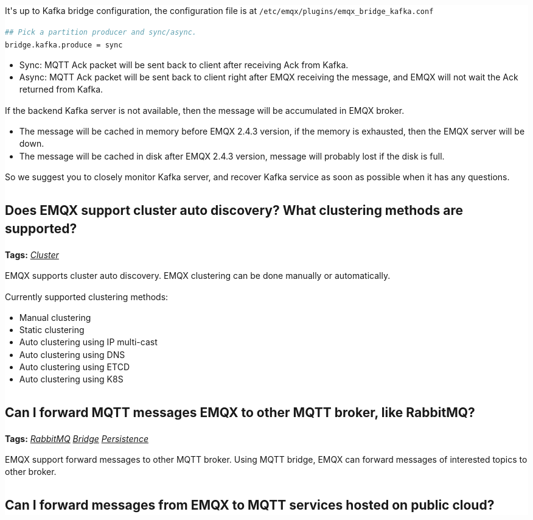 
It's up to Kafka bridge configuration, the configuration file is at `/etc/emqx/plugins/emqx_bridge_kafka.conf`

```bash
## Pick a partition producer and sync/async.
bridge.kafka.produce = sync
```

- Sync: MQTT Ack packet will be sent back to client after receiving Ack from Kafka.
- Async: MQTT Ack packet will be sent back to client right after EMQX receiving the message, and EMQX will not wait the Ack returned from Kafka.

If the backend Kafka server is not available, then the message will be accumulated in EMQX broker.

- The message will be cached in memory before EMQX 2.4.3 version, if the memory is exhausted, then the EMQX server will be down.
- The message will be cached in disk after EMQX 2.4.3 version, message will probably lost if the disk is full.

So we suggest you to closely monitor Kafka server, and recover Kafka service as soon as possible when it has any questions.




## Does EMQX support cluster auto discovery? What clustering methods are supported?

**Tags:** [*Cluster*](tags.md#cluster)


EMQX supports cluster auto discovery. EMQX clustering can be done manually or automatically.

Currently supported clustering methods:

- Manual clustering
- Static clustering
- Auto clustering using IP multi-cast
- Auto clustering using DNS
- Auto clustering using ETCD
- Auto clustering using K8S




## Can I forward MQTT messages EMQX to other MQTT broker, like RabbitMQ?

**Tags:** [*RabbitMQ*](tags.md#rabbitmq)  [*Bridge*](tags.md#bridge)  [*Persistence*](tags.md#persistence)


EMQX support forward messages to other MQTT broker. Using MQTT bridge, EMQX can forward messages of interested topics to other broker.




## Can I forward messages from EMQX to MQTT services hosted on public cloud?
